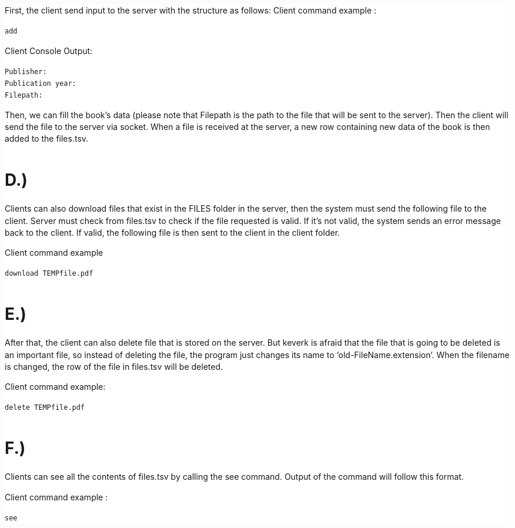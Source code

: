 First, the client send input to the server with the structure as follows:
Client command example :

```
add
```

Client Console Output:

```
Publisher:
Publication year:
Filepath:
```

Then, we can fill the book’s data (please note that Filepath is the path to the file
that will be sent to the server). Then the client will send the file to the server via
socket. When a file is received at the server, a new row containing new data of
the book is then added to the files.tsv.

# D.)
Clients can also download files that exist in the FILES folder in the server, then
the system must send the following file to the client. Server must check from
files.tsv to check if the file requested is valid. If it’s not valid, the system sends an
error message back to the client. If valid, the following file is then sent to the
client in the client folder.

Client command example

```
download TEMPfile.pdf
```

# E.)
After that, the client can also delete file that is stored on the server. But keverk is
afraid that the file that is going to be deleted is an important file, so instead of
deleting the file, the program just changes its name to ‘old-FileName.extension’.
When the filename is changed, the row of the file in files.tsv will be deleted.

Client command example:

```
delete TEMPfile.pdf
```

# F.)
Clients can see all the contents of files.tsv by calling the see command. Output
of the command will follow this format.

Client command example :

```
see
```
